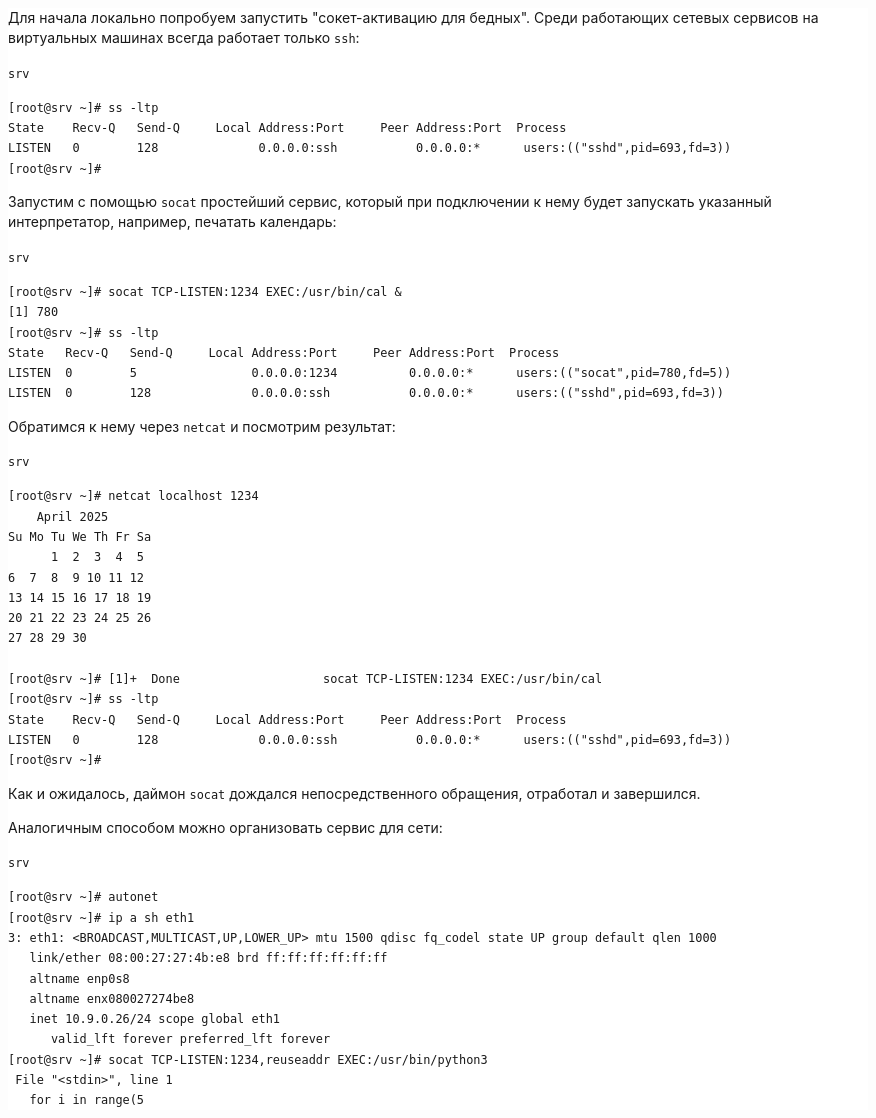 Для начала локально попробуем запустить "сокет-активацию для бедных". Среди работающих сетевых сервисов на виртуальных машинах всегда работает только `ssh`:

`srv`
```srv
[root@srv ~]# ss -ltp  
State    Recv-Q   Send-Q     Local Address:Port     Peer Address:Port  Process                            
LISTEN   0        128              0.0.0.0:ssh           0.0.0.0:*      users:(("sshd",pid=693,fd=3))     
[root@srv ~]#
```

Запустим с помощью `socat` простейший сервис, который при подключении к нему будет запускать указанный интерпретатор, например, печатать календарь:

`srv`
```srv
[root@srv ~]# socat TCP-LISTEN:1234 EXEC:/usr/bin/cal &  
[1] 780  
[root@srv ~]# ss -ltp  
State   Recv-Q   Send-Q     Local Address:Port     Peer Address:Port  Process                             
LISTEN  0        5                0.0.0.0:1234          0.0.0.0:*      users:(("socat",pid=780,fd=5))     
LISTEN  0        128              0.0.0.0:ssh           0.0.0.0:*      users:(("sshd",pid=693,fd=3))      
```

Обратимся к нему через `netcat` и посмотрим результат:

`srv`
```srv
[root@srv ~]# netcat localhost 1234  
    April 2025        
Su Mo Tu We Th Fr Sa  
      1  2  3  4  5  
6  7  8  9 10 11 12  
13 14 15 16 17 18 19  
20 21 22 23 24 25 26  
27 28 29 30            
                      
[root@srv ~]# [1]+  Done                    socat TCP-LISTEN:1234 EXEC:/usr/bin/cal
[root@srv ~]# ss -ltp  
State    Recv-Q   Send-Q     Local Address:Port     Peer Address:Port  Process                            
LISTEN   0        128              0.0.0.0:ssh           0.0.0.0:*      users:(("sshd",pid=693,fd=3))     
[root@srv ~]#
```

Как и ожидалось, даймон `socat` дождался непосредственного обращения, отработал и завершился. 

Аналогичным способом можно организовать сервис для сети:

`srv`
```srv
[root@srv ~]# autonet  
[root@srv ~]# ip a sh eth1  
3: eth1: <BROADCAST,MULTICAST,UP,LOWER_UP> mtu 1500 qdisc fq_codel state UP group default qlen 1000  
   link/ether 08:00:27:27:4b:e8 brd ff:ff:ff:ff:ff:ff  
   altname enp0s8  
   altname enx080027274be8  
   inet 10.9.0.26/24 scope global eth1  
      valid_lft forever preferred_lft forever  
[root@srv ~]# socat TCP-LISTEN:1234,reuseaddr EXEC:/usr/bin/python3  
 File "<stdin>", line 1  
   for i in range(5  
```